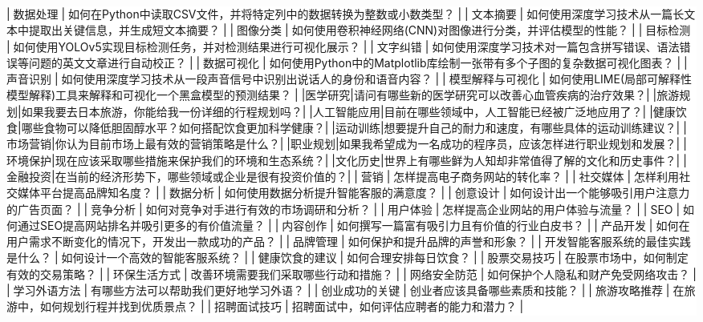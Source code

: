 | 数据处理                             | 如何在Python中读取CSV文件，并将特定列中的数据转换为整数或小数类型？                                                                                                                                                                         |
| 文本摘要                             | 如何使用深度学习技术从一篇长文本中提取出关键信息，并生成短文本摘要？                                                                                                                                                                       |
| 图像分类                             | 如何使用卷积神经网络(CNN)对图像进行分类，并评估模型的性能？                                                                                                                                                                                     |
| 目标检测                             | 如何使用YOLOv5实现目标检测任务，并对检测结果进行可视化展示？                                                                                                                                                                                  |
| 文字纠错                             | 如何使用深度学习技术对一篇包含拼写错误、语法错误等问题的英文文章进行自动校正？                                                                                                                                                                |
| 数据可视化                           | 如何使用Python中的Matplotlib库绘制一张带有多个子图的复杂数据可视化图表？                                                                                                                                                                        |
| 声音识别                             | 如何使用深度学习技术从一段声音信号中识别出说话人的身份和语音内容？                                                                                                                                                                             |
| 模型解释与可视化                     | 如何使用LIME(局部可解释性模型解释)工具来解释和可视化一个黑盒模型的预测结果？                                                                                                                                                                  |
|医学研究|请问有哪些新的医学研究可以改善心血管疾病的治疗效果？|
|旅游规划|如果我要去日本旅游，你能给我一份详细的行程规划吗？|
|人工智能应用|目前在哪些领域中，人工智能已经被广泛地应用了？|
|健康饮食|哪些食物可以降低胆固醇水平？如何搭配饮食更加科学健康？|
|运动训练|想要提升自己的耐力和速度，有哪些具体的运动训练建议？|
|市场营销|你认为目前市场上最有效的营销策略是什么？|
|职业规划|如果我希望成为一名成功的程序员，应该怎样进行职业规划和发展？|
|环境保护|现在应该采取哪些措施来保护我们的环境和生态系统？|
|文化历史|世界上有哪些鲜为人知却非常值得了解的文化和历史事件？|
|金融投资|在当前的经济形势下，哪些领域或企业是很有投资价值的？|
| 营销 | 怎样提高电子商务网站的转化率？ |
| 社交媒体 | 怎样利用社交媒体平台提高品牌知名度？ |
| 数据分析 | 如何使用数据分析提升智能客服的满意度？ |
| 创意设计 | 如何设计出一个能够吸引用户注意力的广告页面？ |
| 竞争分析 | 如何对竞争对手进行有效的市场调研和分析？ |
| 用户体验 | 怎样提高企业网站的用户体验与流量？ |
| SEO | 如何通过SEO提高网站排名并吸引更多的有价值流量？ |
| 内容创作 | 如何撰写一篇富有吸引力且有价值的行业白皮书？ |
| 产品开发 | 如何在用户需求不断变化的情况下，开发出一款成功的产品？ |
| 品牌管理 | 如何保护和提升品牌的声誉和形象？ |
| 开发智能客服系统的最佳实践是什么？ | 如何设计一个高效的智能客服系统？ |
| 健康饮食的建议 | 如何合理安排每日饮食？ |
| 股票交易技巧 | 在股票市场中，如何制定有效的交易策略？ |
| 环保生活方式 | 改善环境需要我们采取哪些行动和措施？ |
| 网络安全防范 | 如何保护个人隐私和财产免受网络攻击？ |
| 学习外语方法 | 有哪些方法可以帮助我们更好地学习外语？ |
| 创业成功的关键 | 创业者应该具备哪些素质和技能？ |
| 旅游攻略推荐 | 在旅游中，如何规划行程并找到优质景点？ |
| 招聘面试技巧 | 招聘面试中，如何评估应聘者的能力和潜力？ |